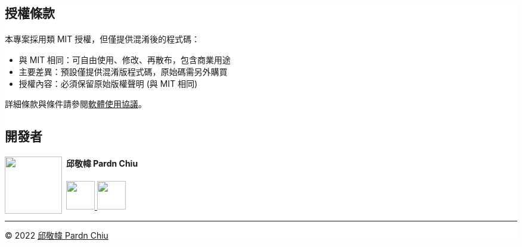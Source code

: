 ## 授權條款

本專案採用類 MIT 授權，但僅提供混淆後的程式碼：
- 與 MIT 相同：可自由使用、修改、再散布，包含商業用途
- 主要差異：預設僅提供混淆版程式碼，原始碼需另外購買
- 授權內容：必須保留原始版權聲明 (與 MIT 相同)

詳細條款與條件請參閱[軟體使用協議](https://github.com/pardnchiu/RenderJS/blob/main/LICENSE)。

## 開發者

<img src="https://avatars.githubusercontent.com/u/25631760" align="left" width="96" height="96" style="margin-right: 0.5rem;">

<h4 style="padding-top: 0">邱敬幃 Pardn Chiu</h4>

<a href="mailto:dev@pardn.io" target="_blank">
    <img src="https://pardn.io/image/email.svg" width="48" height="48">
</a> <a href="https://linkedin.com/in/pardnchiu" target="_blank">
    <img src="https://pardn.io/image/linkedin.svg" width="48" height="48">
</a>

***

©️ 2022 [邱敬幃 Pardn Chiu](https://www.linkedin.com/in/pardnchiu)

